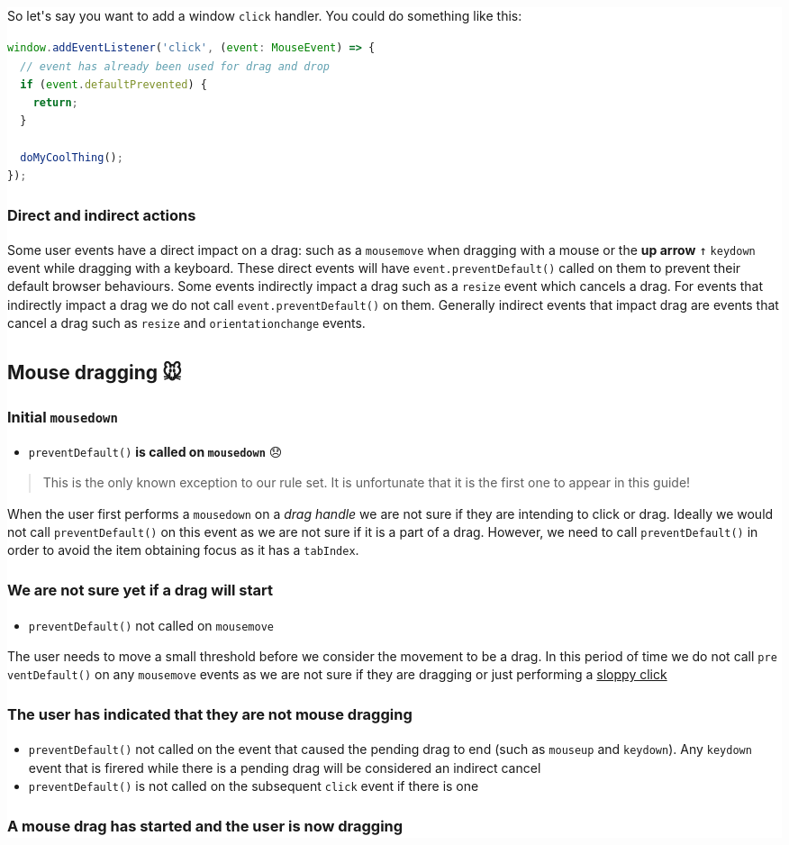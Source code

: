 So let's say you want to add a window `click` handler. You could do something like this:

```js
window.addEventListener('click', (event: MouseEvent) => {
  // event has already been used for drag and drop
  if (event.defaultPrevented) {
    return;
  }

  doMyCoolThing();
});
```

### Direct and indirect actions

Some user events have a direct impact on a drag: such as a `mousemove` when dragging with a mouse or the **up arrow** <kbd>↑</kbd> `keydown` event while dragging with a keyboard. These direct events will have `event.preventDefault()` called on them to prevent their default browser behaviours. Some events indirectly impact a drag such as a `resize` event which cancels a drag. For events that indirectly impact a drag we do not call `event.preventDefault()` on them. Generally indirect events that impact drag are events that cancel a drag such as `resize` and `orientationchange` events.

## Mouse dragging 🐭

### Initial `mousedown`

- `preventDefault()` **is called on `mousedown`** 😞

> This is the only known exception to our rule set. It is unfortunate that it is the first one to appear in this guide!

When the user first performs a `mousedown` on a _drag handle_ we are not sure if they are intending to click or drag. Ideally we would not call `preventDefault()` on this event as we are not sure if it is a part of a drag. However, we need to call `preventDefault()` in order to avoid the item obtaining focus as it has a `tabIndex`.

### We are not sure yet if a drag will start

- `preventDefault()` not called on `mousemove`

The user needs to move a small threshold before we consider the movement to be a drag. In this period of time we do not call `preventDefault()` on any `mousemove` events as we are not sure if they are dragging or just performing a [sloppy click](/docs/sensors/mouse.md#sloppy-clicks-and-click-prevention-)

### The user has indicated that they are not mouse dragging

- `preventDefault()` not called on the event that caused the pending drag to end (such as `mouseup` and `keydown`). Any `keydown` event that is firered while there is a pending drag will be considered an indirect cancel
- `preventDefault()` is not called on the subsequent `click` event if there is one

### A mouse drag has started and the user is now dragging
